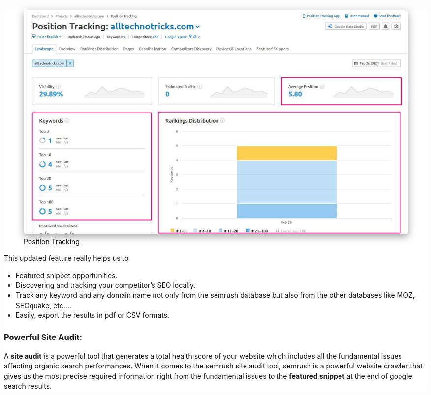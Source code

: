
<figure>
<img src="/uploads/position-tracking.jpg" data-src="/uploads/position-tracking.jpg" class="lazy" alt="Position-tracking" title="position-tracking" style="border: 1px solid lightgrey; border-radius: 5px; box-shadow: rgba(0, 0, 0, 0.35) 0px 5px 15px;">
<figcaption>Position Tracking</figcaption>
</figure>


This updated feature really helps us to

<ul>
<li>Featured snippet opportunities.</li>
<li>Discovering and tracking your competitor’s SEO locally.</li>
<li>Track any keyword and any domain name not only from the semrush database but also from the other databases like MOZ, SEOquake, etc.…</li>
<li>Easily, export the results in pdf or CSV formats.</li>
</ul>

<h3 id="site-audit">Powerful Site Audit:</h3>

A **site audit** is a powerful tool that generates a total health score of your website which includes all the fundamental issues affecting organic search performances. When it comes to the semrush site audit tool, semrush is a powerful website crawler that gives us the most precise required information right from the fundamental issues to the **featured snippet** at the end of google search results. 


<figure>